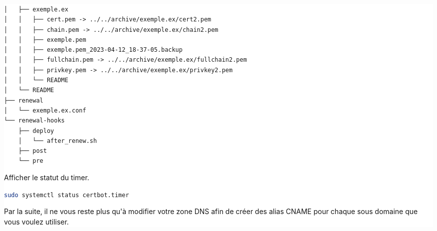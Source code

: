 ```
│   ├── exemple.ex
│   │   ├── cert.pem -> ../../archive/exemple.ex/cert2.pem
│   │   ├── chain.pem -> ../../archive/exemple.ex/chain2.pem
│   │   ├── exemple.pem
│   │   ├── exemple.pem_2023-04-12_18-37-05.backup
│   │   ├── fullchain.pem -> ../../archive/exemple.ex/fullchain2.pem
│   │   ├── privkey.pem -> ../../archive/exemple.ex/privkey2.pem
│   │   └── README
│   └── README
├── renewal
│   └── exemple.ex.conf
└── renewal-hooks
    ├── deploy
    │   └── after_renew.sh
    ├── post
    └── pre
```

Afficher le statut du timer.
```bash
sudo systemctl status certbot.timer
```

Par la suite, il ne vous reste plus qu'à modifier votre zone DNS afin de créer des alias CNAME pour chaque sous domaine que vous voulez utiliser.

